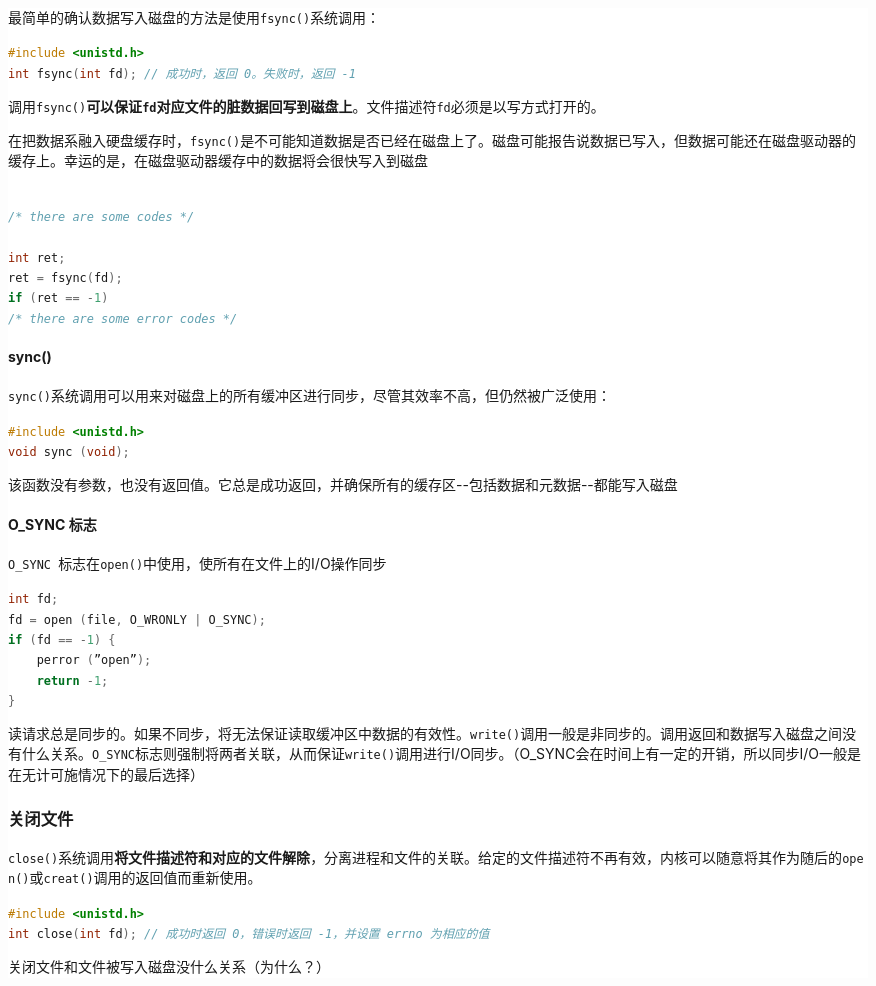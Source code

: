 最简单的确认数据写入磁盘的方法是使用`fsync()`系统调用：

```c
#include <unistd.h>
int fsync(int fd); // 成功时，返回 0。失败时，返回 -1
```

调用`fsync()`**可以保证`fd`对应文件的脏数据回写到磁盘上**。文件描述符`fd`必须是以写方式打开的。

在把数据系融入硬盘缓存时，`fsync()`是不可能知道数据是否已经在磁盘上了。磁盘可能报告说数据已写入，但数据可能还在磁盘驱动器的缓存上。幸运的是，在磁盘驱动器缓存中的数据将会很快写入到磁盘

```c

/* there are some codes */

int ret;
ret = fsync(fd);
if (ret == -1)
/* there are some error codes */
```

#### sync()

`sync()`系统调用可以用来对磁盘上的所有缓冲区进行同步，尽管其效率不高，但仍然被广泛使用：

```c
#include <unistd.h>
void sync (void);
```

该函数没有参数，也没有返回值。它总是成功返回，并确保所有的缓存区--包括数据和元数据--都能写入磁盘

#### O_SYNC 标志

`O_SYNC `标志在`open()`中使用，使所有在文件上的I/O操作同步

```c
int fd;
fd = open (file, O_WRONLY | O_SYNC);
if (fd == -1) {
    perror (”open”);
    return -1;
}
```

读请求总是同步的。如果不同步，将无法保证读取缓冲区中数据的有效性。`write()`调用一般是非同步的。调用返回和数据写入磁盘之间没有什么关系。`O_SYNC`标志则强制将两者关联，从而保证`write()`调用进行I/O同步。（O_SYNC会在时间上有一定的开销，所以同步I/O一般是在无计可施情况下的最后选择）

### 关闭文件

`close()`系统调用**将文件描述符和对应的文件解除**，分离进程和文件的关联。给定的文件描述符不再有效，内核可以随意将其作为随后的`open()`或`creat()`调用的返回值而重新使用。

```c
#include <unistd.h>
int close(int fd); // 成功时返回 0，错误时返回 -1，并设置 errno 为相应的值
```

关闭文件和文件被写入磁盘没什么关系（为什么？）
